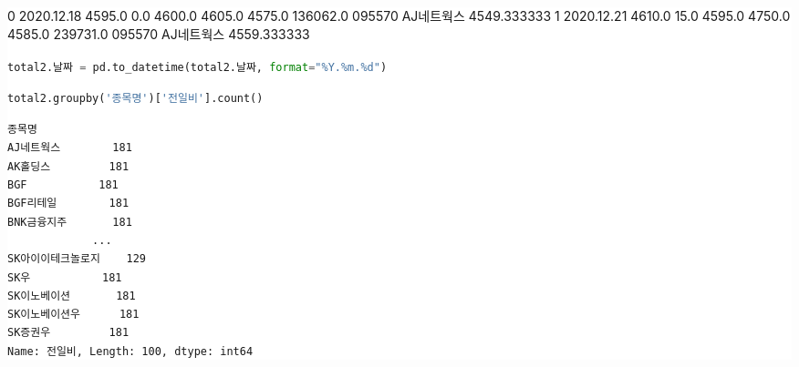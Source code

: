   <tbody>
    <tr>
      <th>0</th>
      <td>2020.12.18</td>
      <td>4595.0</td>
      <td>0.0</td>
      <td>4600.0</td>
      <td>4605.0</td>
      <td>4575.0</td>
      <td>136062.0</td>
      <td>095570</td>
      <td>AJ네트웍스</td>
      <td>4549.333333</td>
    </tr>
    <tr>
      <th>1</th>
      <td>2020.12.21</td>
      <td>4610.0</td>
      <td>15.0</td>
      <td>4595.0</td>
      <td>4750.0</td>
      <td>4585.0</td>
      <td>239731.0</td>
      <td>095570</td>
      <td>AJ네트웍스</td>
      <td>4559.333333</td>
    </tr>
  </tbody>
</table>
</div>




```python
total2.날짜 = pd.to_datetime(total2.날짜, format="%Y.%m.%d")
```


```python
total2.groupby('종목명')['전일비'].count()
```




    종목명
    AJ네트웍스        181
    AK홀딩스         181
    BGF           181
    BGF리테일        181
    BNK금융지주       181
                 ... 
    SK아이이테크놀로지    129
    SK우           181
    SK이노베이션       181
    SK이노베이션우      181
    SK증권우         181
    Name: 전일비, Length: 100, dtype: int64
